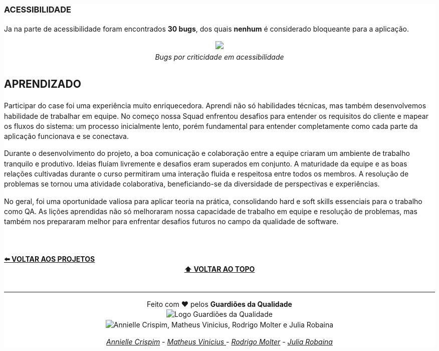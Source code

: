 ### ACESSIBILIDADE
Ja na parte de acessibilidade foram encontrados **30 bugs**, dos quais **nenhum** é considerado bloqueante para a aplicação.
<div align="center">
  <img src="https://github.com/rodrigomolter/portfolio/assets/57466763/c890d4d8-8762-4395-86b3-ad1bb055b5ae" width="500">
  <br><i>Bugs por criticidade em acessibilidade</i>
</div>

## APRENDIZADO

Participar do case foi uma experiência muito enriquecedora. Aprendi não só habilidades técnicas, mas também desenvolvemos habilidade de trabalhar em equipe. No começo nossa Squad enfrentou desafios para entender os requisitos do cliente e mapear os fluxos do sistema: um processo inicialmente lento, porém fundamental para entender completamente como cada parte da aplicação funcionava e se conectava.

Durante o desenvolvimento do projeto, a boa comunicação e colaboração entre a equipe criaram um ambiente de trabalho tranquilo e produtivo. Ideias fluíam livremente e desafios eram superados em conjunto. A maturidade da equipe e as boas relações cultivadas durante o curso permitiram uma interação fluida e respeitosa entre todos os membros. A resolução de problemas se tornou uma atividade colaborativa, beneficiando-se da diversidade de perspectivas e experiências.

No geral, foi uma oportunidade valiosa para aplicar teoria na prática, consolidando hard e soft skills essenciais para o trabalho como QA. As lições aprendidas não só melhoraram nossa capacidade de trabalho em equipe e resolução de problemas, mas também nos prepararam melhor para enfrentar desafios futuros no campo da qualidade de software.

<footer>
  <br><br>
  <div align="left">
    <a href="/portfolio"><strong>⬅️ VOLTAR AOS PROJETOS</strong></a>
  </div>
  <div align="center">
    <a href="#-loja-do-qa"><strong>⬆️ VOLTAR AO TOPO</strong></a>
  </div>
  <br>
</footer>

[^1]: Por questões de regras do Instituto Joga Junto, alguns materiais não podem ser disponibilizados publicamente.
___
<div align="center">
  Feito com ❤️ pelos <strong>Guardiões da Qualidade</strong><br>
  <picture>
    <source srcset="https://github.com/rodrigomolter/portfolio/assets/57466763/8203fec7-931b-4392-b695-73bfbf2d3197" media="(prefers-color-scheme: light)">
    <img src="https://github.com/rodrigomolter/portfolio/assets/57466763/90e427e8-3aae-4a2a-b2e8-422967ef0dfc" alt="Logo Guardiões da Qualidade" title="Logo Guardiões da Qualidade" width="250">
  </picture>
  <br>
  <img src="https://github.com/rodrigomolter/portfolio/assets/57466763/0158702f-a50c-4019-9982-b0ca5e507639" alt="Annielle Crispim, Matheus Vinicius, Rodrigo Molter e Julia Robaina" title="Annielle Crispim, Matheus Vinicius, Rodrigo Molter e Julia Robaina" width="250">
  <p><i>
    <a href="https://www.linkedin.com/in/annielle-crispim/">Annielle Crispim</a>
     - 
    <a href="https://www.linkedin.com/in/matheusviniciusfp">Matheus Vinicius </a>
     - 
    <a href="https://www.linkedin.com/in/rodrigo-molter/">Rodrigo Molter</a>
     - 
    <a href="https://www.linkedin.com/in/juliarobaina/">Julia Robaina</a>
  </i></p>
</div>
